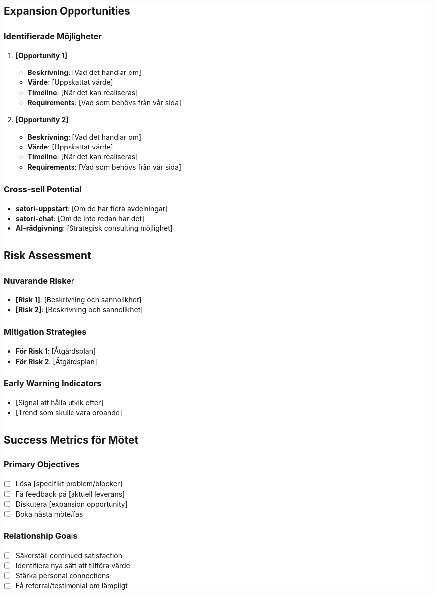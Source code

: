 ## Expansion Opportunities

### Identifierade Möjligheter
1. **[Opportunity 1]**
   - **Beskrivning**: [Vad det handlar om]
   - **Värde**: [Uppskattat värde]  
   - **Timeline**: [När det kan realiseras]
   - **Requirements**: [Vad som behövs från vår sida]

2. **[Opportunity 2]**  
   - **Beskrivning**: [Vad det handlar om]
   - **Värde**: [Uppskattat värde]
   - **Timeline**: [När det kan realiseras]  
   - **Requirements**: [Vad som behövs från vår sida]

### Cross-sell Potential
- **satori-uppstart**: [Om de har flera avdelningar]
- **satori-chat**: [Om de inte redan har det]  
- **AI-rådgivning**: [Strategisk consulting möjlighet]

## Risk Assessment

### Nuvarande Risker
- **[Risk 1]**: [Beskrivning och sannolikhet]
- **[Risk 2]**: [Beskrivning och sannolikhet]

### Mitigation Strategies
- **För Risk 1**: [Åtgärdsplan]
- **För Risk 2**: [Åtgärdsplan]

### Early Warning Indicators
- [Signal att hålla utkik efter]
- [Trend som skulle vara oroande]

## Success Metrics för Mötet

### Primary Objectives
- [ ] Lösa [specifikt problem/blocker]
- [ ] Få feedback på [aktuell leverans]  
- [ ] Diskutera [expansion opportunity]
- [ ] Boka nästa möte/fas

### Relationship Goals  
- [ ] Säkerställ continued satisfaction
- [ ] Identifiera nya sätt att tillföra värde
- [ ] Stärka personal connections
- [ ] Få referral/testimonial om lämpligt

